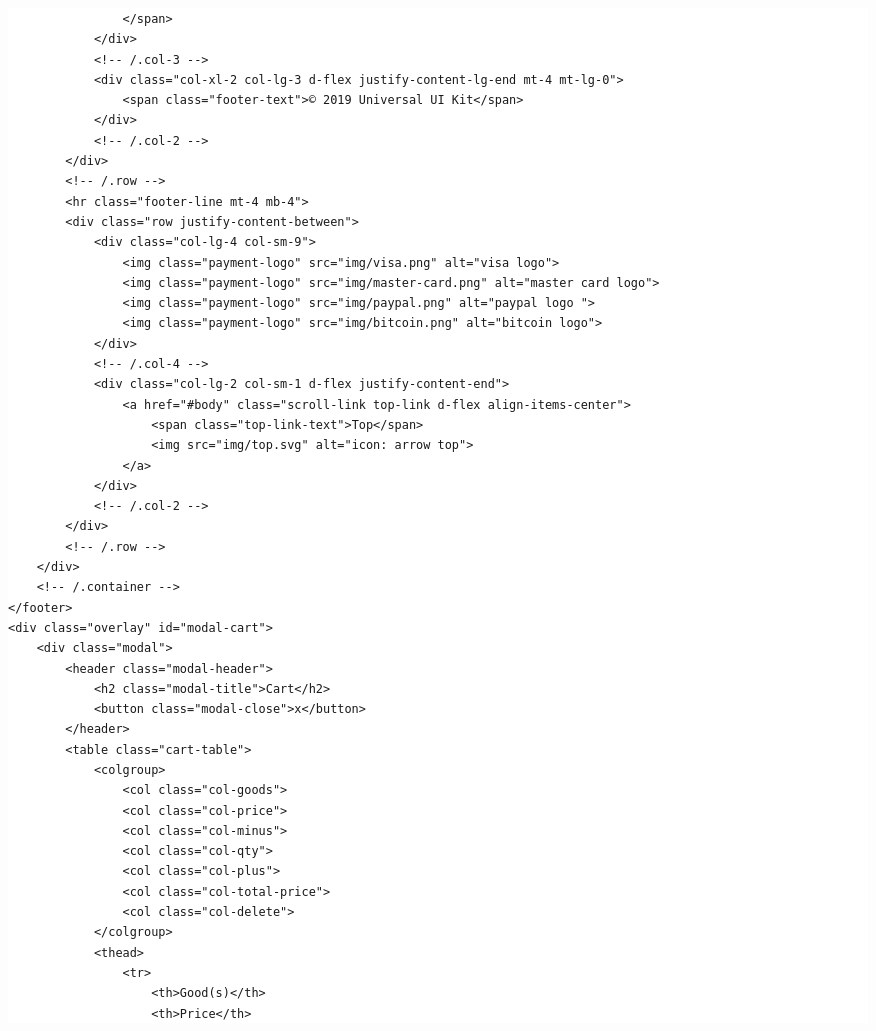 					</span>
				</div>
				<!-- /.col-3 -->
				<div class="col-xl-2 col-lg-3 d-flex justify-content-lg-end mt-4 mt-lg-0">
					<span class="footer-text">© 2019 Universal UI Kit</span>
				</div>
				<!-- /.col-2 -->
			</div>
			<!-- /.row -->
			<hr class="footer-line mt-4 mb-4">
			<div class="row justify-content-between">
				<div class="col-lg-4 col-sm-9">
					<img class="payment-logo" src="img/visa.png" alt="visa logo">
					<img class="payment-logo" src="img/master-card.png" alt="master card logo">
					<img class="payment-logo" src="img/paypal.png" alt="paypal logo ">
					<img class="payment-logo" src="img/bitcoin.png" alt="bitcoin logo">
				</div>
				<!-- /.col-4 -->
				<div class="col-lg-2 col-sm-1 d-flex justify-content-end">
					<a href="#body" class="scroll-link top-link d-flex align-items-center">
						<span class="top-link-text">Top</span>
						<img src="img/top.svg" alt="icon: arrow top">
					</a>
				</div>
				<!-- /.col-2 -->
			</div>
			<!-- /.row -->
		</div>
		<!-- /.container -->
	</footer>
	<div class="overlay" id="modal-cart">
		<div class="modal">
			<header class="modal-header">
				<h2 class="modal-title">Cart</h2>
				<button class="modal-close">x</button>
			</header>
			<table class="cart-table">
				<colgroup>
					<col class="col-goods">
					<col class="col-price">
					<col class="col-minus">
					<col class="col-qty">
					<col class="col-plus">
					<col class="col-total-price">
					<col class="col-delete">
				</colgroup>
				<thead>
					<tr>
						<th>Good(s)</th>
						<th>Price</th>